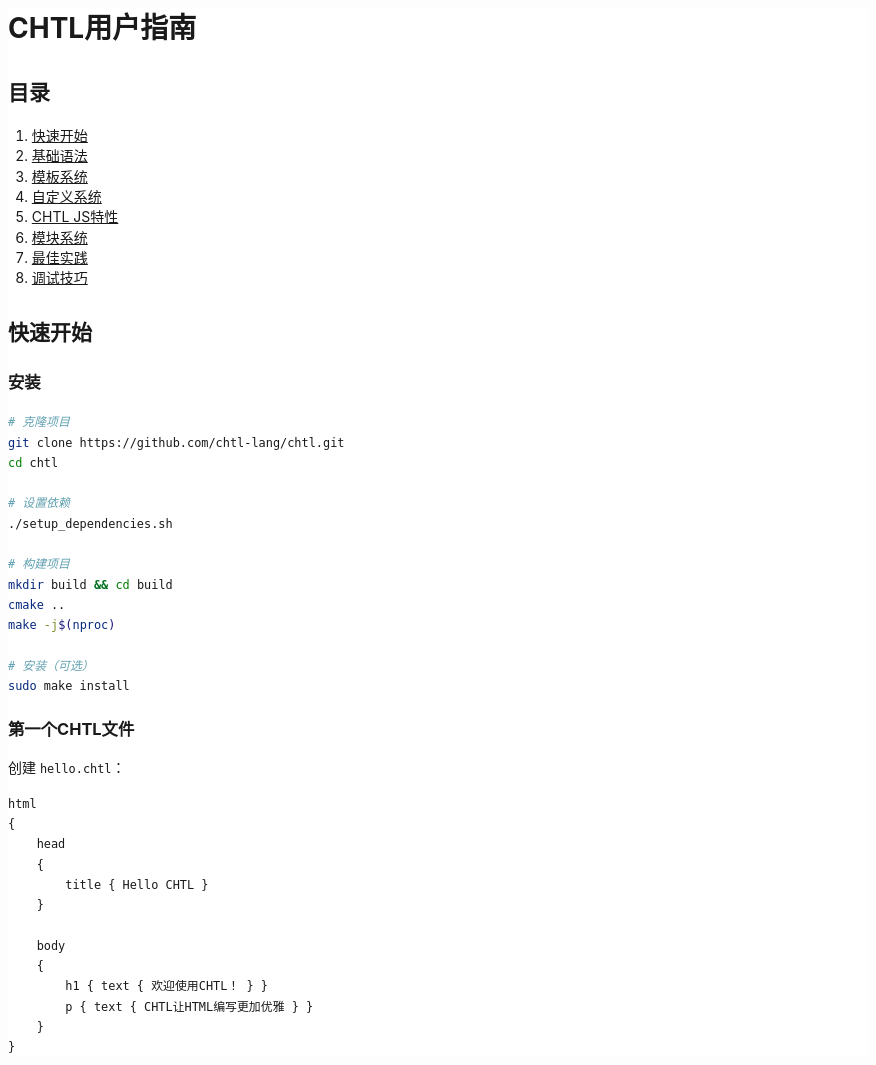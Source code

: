 # CHTL用户指南

## 目录

1. [快速开始](#快速开始)
2. [基础语法](#基础语法)
3. [模板系统](#模板系统)
4. [自定义系统](#自定义系统)
5. [CHTL JS特性](#chtl-js特性)
6. [模块系统](#模块系统)
7. [最佳实践](#最佳实践)
8. [调试技巧](#调试技巧)

## 快速开始

### 安装

```bash
# 克隆项目
git clone https://github.com/chtl-lang/chtl.git
cd chtl

# 设置依赖
./setup_dependencies.sh

# 构建项目
mkdir build && cd build
cmake ..
make -j$(nproc)

# 安装（可选）
sudo make install
```

### 第一个CHTL文件

创建 `hello.chtl`：

```chtl
html
{
    head
    {
        title { Hello CHTL }
    }
    
    body
    {
        h1 { text { 欢迎使用CHTL！ } }
        p { text { CHTL让HTML编写更加优雅 } }
    }
}
```
